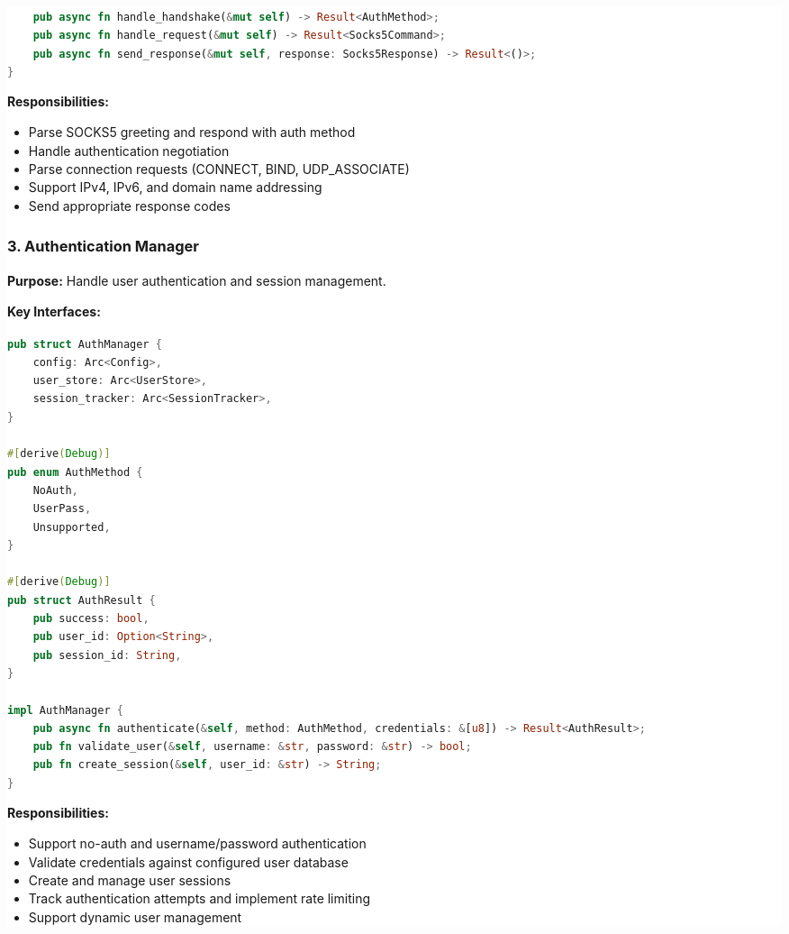 ```rust
    pub async fn handle_handshake(&mut self) -> Result<AuthMethod>;
    pub async fn handle_request(&mut self) -> Result<Socks5Command>;
    pub async fn send_response(&mut self, response: Socks5Response) -> Result<()>;
}
```

**Responsibilities:**
- Parse SOCKS5 greeting and respond with auth method
- Handle authentication negotiation
- Parse connection requests (CONNECT, BIND, UDP_ASSOCIATE)
- Support IPv4, IPv6, and domain name addressing
- Send appropriate response codes

### 3. Authentication Manager

**Purpose:** Handle user authentication and session management.

**Key Interfaces:**
```rust
pub struct AuthManager {
    config: Arc<Config>,
    user_store: Arc<UserStore>,
    session_tracker: Arc<SessionTracker>,
}

#[derive(Debug)]
pub enum AuthMethod {
    NoAuth,
    UserPass,
    Unsupported,
}

#[derive(Debug)]
pub struct AuthResult {
    pub success: bool,
    pub user_id: Option<String>,
    pub session_id: String,
}

impl AuthManager {
    pub async fn authenticate(&self, method: AuthMethod, credentials: &[u8]) -> Result<AuthResult>;
    pub fn validate_user(&self, username: &str, password: &str) -> bool;
    pub fn create_session(&self, user_id: &str) -> String;
}
```

**Responsibilities:**
- Support no-auth and username/password authentication
- Validate credentials against configured user database
- Create and manage user sessions
- Track authentication attempts and implement rate limiting
- Support dynamic user management
